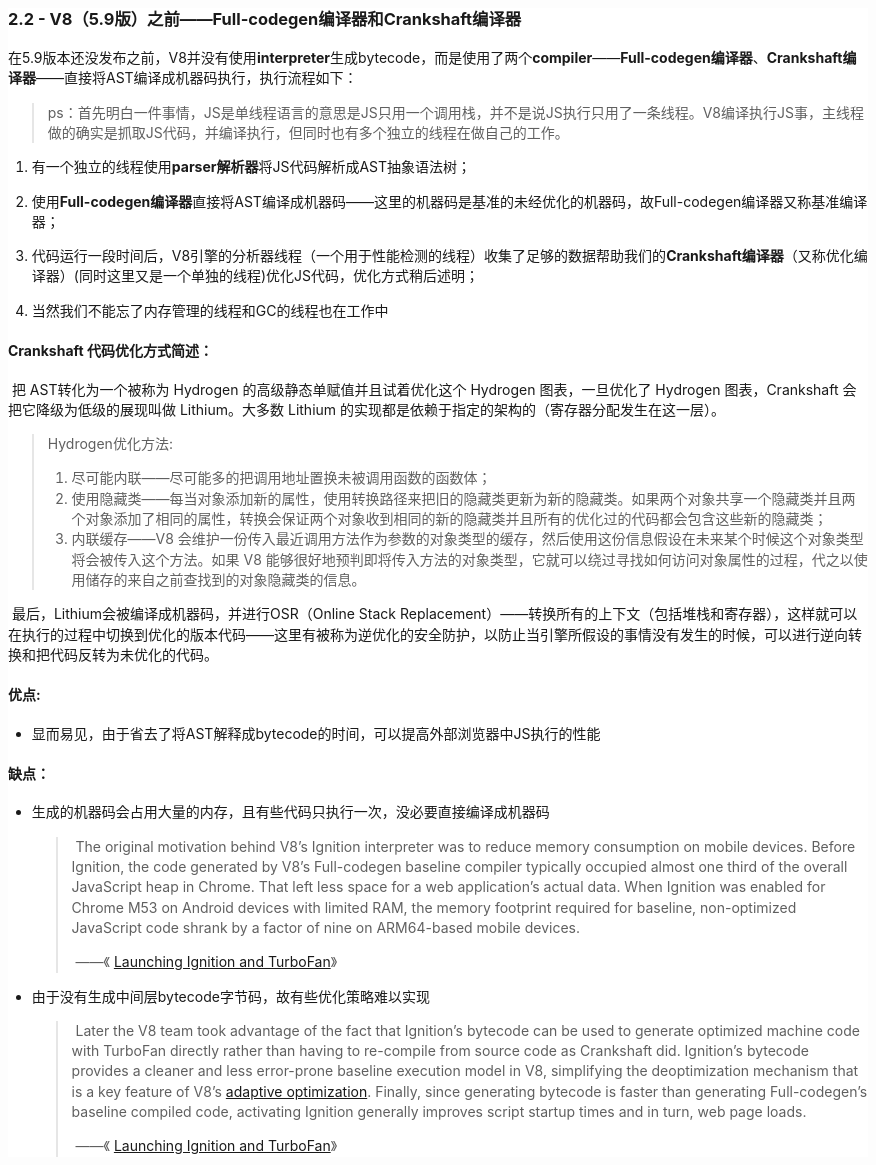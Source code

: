 ### 2.2 - V8（5.9版）之前——Full-codegen编译器和Crankshaft编译器

​		在5.9版本还没发布之前，V8并没有使用**interpreter**生成bytecode，而是使用了两个**compiler**——**Full-codegen编译器**、**Crankshaft编译器**——直接将AST编译成机器码执行，执行流程如下：

>ps：首先明白一件事情，JS是单线程语言的意思是JS只用一个调用栈，并不是说JS执行只用了一条线程。V8编译执行JS事，主线程做的确实是抓取JS代码，并编译执行，但同时也有多个独立的线程在做自己的工作。

  1. 有一个独立的线程使用**parser解析器**将JS代码解析成AST抽象语法树；
  2. 使用**Full-codegen编译器**直接将AST编译成机器码——这里的机器码是基准的未经优化的机器码，故Full-codegen编译器又称基准编译器；
 3. 代码运行一段时间后，V8引擎的分析器线程（一个用于性能检测的线程）收集了足够的数据帮助我们的**Crankshaft编译器**（又称优化编译器）(同时这里又是一个单独的线程)优化JS代码，优化方式稍后述明；

 4. 当然我们不能忘了内存管理的线程和GC的线程也在工作中

#### Crankshaft 代码优化方式简述：
​		把 AST转化为一个被称为 Hydrogen 的高级静态单赋值并且试着优化这个 Hydrogen 图表，一旦优化了 Hydrogen 图表，Crankshaft 会把它降级为低级的展现叫做 Lithium。大多数 Lithium 的实现都是依赖于指定的架构的（寄存器分配发生在这一层）。

> Hydrogen优化方法:
>
> 1. 尽可能内联——尽可能多的把调用地址置换未被调用函数的函数体；
> 2. 使用隐藏类——每当对象添加新的属性，使用转换路径来把旧的隐藏类更新为新的隐藏类。如果两个对象共享一个隐藏类并且两个对象添加了相同的属性，转换会保证两个对象收到相同的新的隐藏类并且所有的优化过的代码都会包含这些新的隐藏类；
> 3. 内联缓存——V8 会维护一份传入最近调用方法作为参数的对象类型的缓存，然后使用这份信息假设在未来某个时候这个对象类型将会被传入这个方法。如果 V8 能够很好地预判即将传入方法的对象类型，它就可以绕过寻找如何访问对象属性的过程，代之以使用储存的来自之前查找到的对象隐藏类的信息。

​		最后，Lithium会被编译成机器码，并进行OSR（Online Stack Replacement）——转换所有的上下文（包括堆栈和寄存器），这样就可以在执行的过程中切换到优化的版本代码——这里有被称为逆优化的安全防护，以防止当引擎所假设的事情没有发生的时候，可以进行逆向转换和把代码反转为未优化的代码。

#### 优点:
 + 显而易见，由于省去了将AST解释成bytecode的时间，可以提高外部浏览器中JS执行的性能

#### 缺点：

+ 生成的机器码会占用大量的内存，且有些代码只执行一次，没必要直接编译成机器码

  > ​	The original motivation behind V8’s Ignition interpreter was to reduce memory consumption on mobile devices. Before Ignition, the code generated by V8’s Full-codegen baseline compiler typically occupied almost one third of the overall JavaScript heap in Chrome. That left less space for a web application’s actual data. When Ignition was enabled for Chrome M53 on Android devices with limited RAM, the memory footprint required for baseline, non-optimized JavaScript code shrank by a factor of nine on ARM64-based mobile devices. 
  >
  > ​        ——《 [Launching Ignition and TurboFan](https://v8.dev/blog/launching-ignition-and-turbofan)》
  
+ 由于没有生成中间层bytecode字节码，故有些优化策略难以实现

  > ​	Later the V8 team took advantage of the fact that Ignition’s bytecode can be used to generate optimized machine code with TurboFan directly rather than having to re-compile from source code as Crankshaft did. Ignition’s bytecode provides a cleaner and less error-prone baseline execution model in V8, simplifying the deoptimization mechanism that is a key feature of V8’s [adaptive optimization](https://en.wikipedia.org/wiki/Adaptive_optimization). Finally, since generating bytecode is faster than generating Full-codegen’s baseline compiled code, activating Ignition generally improves script startup times and in turn, web page loads.
  >
  > ​        ——《 [Launching Ignition and TurboFan](https://v8.dev/blog/launching-ignition-and-turbofan)》
